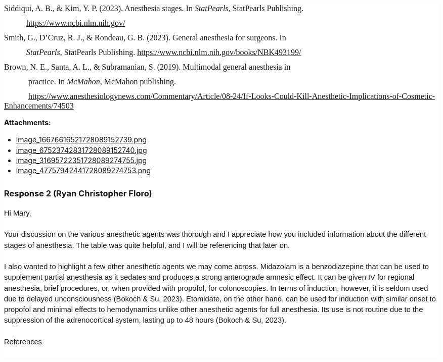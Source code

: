 <p style="margin: 0cm 0cm 8pt;font-size: 12pt;font-family: Aptos, sans-serif;line-height: 115%;"><span style="font-family: &#39;Times New Roman&#39;, serif;">Siddiqui, A. B., &amp; Kim, Y. P. (2023). Anesthesia stages. In <i>StatPearls</i>, StatPearls Publishing. </span>
<p style="margin: 0cm 0cm 8pt;font-size: 12pt;font-family: Aptos, sans-serif;line-height: 115%;"><span style="font-family: &#39;Times New Roman&#39;, serif;">&#160;&#160;&#160;&#160;&#160;&#160;&#160;&#160;&#160;&#160; <a rel="noopener" href="https://www.ncbi.nlm.nih.gov/">https://www.ncbi.nlm.nih.gov/</a> </span>
<p style="margin: 0cm 0cm 8pt;font-size: 12pt;font-family: Aptos, sans-serif;line-height: 115%;"><span style="font-family: &#39;Times New Roman&#39;, serif;">Smith, G., D’Cruz, R. J., &amp; Rondeau, G. B. (2023). General anesthesia for surgeons. In </span>
<p style="margin: 0cm 0cm 8pt;font-size: 12pt;font-family: Aptos, sans-serif;line-height: 115%;"><span style="font-family: &#39;Times New Roman&#39;, serif;">&#160;&#160;&#160;&#160;&#160;&#160;&#160;&#160;&#160;&#160; <i>StatPearls, </i>StatPearls Publishing. <a rel="noopener" href="https://www.ncbi.nlm.nih.gov/books/NBK493199/">https://www.ncbi.nlm.nih.gov/books/NBK493199/</a></span>
<p style="margin: 0cm 0cm 8pt;font-size: 12pt;font-family: Aptos, sans-serif;line-height: 115%;"><span style="font-family: &#39;Times New Roman&#39;, serif;">Brown, N. E., Santa, A. L., &amp; Subramanian, S. (2019). Multimodal general anesthesia in </span>
<p style="margin: 0cm 0cm 8pt;font-size: 12pt;font-family: Aptos, sans-serif;line-height: 115%;"><span style="font-family: &#39;Times New Roman&#39;, serif;">&#160;&#160;&#160;&#160;&#160;&#160;&#160;&#160;&#160;&#160;&#160; practice. In <i>McMahon</i>, McMahon publishing. &#160;&#160;&#160;&#160;&#160;&#160;&#160;&#160;&#160;&#160;&#160;&#160;&#160;&#160;&#160;&#160;&#160;&#160;&#160;&#160;&#160;</span>
<p style="margin: 0cm 0cm 8pt;font-size: 12pt;font-family: Aptos, sans-serif;line-height: 115%;"><span style="font-family: &#39;Times New Roman&#39;, serif;">&#160;&#160;&#160;&#160;&#160;&#160;&#160;&#160;&#160;&#160;&#160; <a rel="noopener" href="https://www.anesthesiologynews.com/Commentary/Article/08-24/If-Looks-Could-Kill-Anesthetic-Implications-of-Cosmetic-Enhancements/74503">https://www.anesthesiologynews.com/Commentary/Article/08-24/If-Looks-Could-Kill-Anesthetic-Implications-of-Cosmetic-Enhancements/74503</a></span>

**Attachments:**
- [image_16676616521728089152739.png](https://michbrite.michener.ca/d2l/le/7298/discussions/posts/4615/ViewAttachment?fileId=444949)
- [image_67523742831728089152740.jpg](https://michbrite.michener.ca/d2l/le/7298/discussions/posts/4615/ViewAttachment?fileId=444950)
- [image_31695722351728089274755.jpg](https://michbrite.michener.ca/d2l/le/7298/discussions/posts/4615/ViewAttachment?fileId=444951)
- [image_47757942441728089274753.png](https://michbrite.michener.ca/d2l/le/7298/discussions/posts/4615/ViewAttachment?fileId=444952)


### Response 2 (Ryan Christopher Floro)

<p style="margin: 0cm 0cm 0cm 1cm;text-indent: -1cm;font-size: 11pt;font-family: Aptos, sans-serif;">Hi Mary,
<p style="margin: 0cm 0cm 0cm 1cm;text-indent: -1cm;font-size: 11pt;font-family: Aptos, sans-serif;">&#160;
<p style="margin: 0cm;font-size: 11pt;font-family: Aptos, sans-serif;">Your discussion on the various anesthetic agents was thorough and I appreciate how you included information about the different stages of anesthesia. The table was quite helpful, and I will be referencing that later on.
<p style="margin: 0cm;font-size: 11pt;font-family: Aptos, sans-serif;">&#160;
<p style="margin: 0cm;font-size: 11pt;font-family: Aptos, sans-serif;">I also wanted to highlight a few other anesthetic agents we may come across. Midazolam is a benzodiazepine that can be used to supplement partial anesthesia as it sedates and produces a strong anterograde amnesic effect. It can be given IV for regional anesthesia, brief procedures, or, when provided with propofol, for colonoscopies. In terms of induction, however, it is seldom used due to delayed unconsciousness (Bokoch &amp; Su, 2023). Etomidate, on the other hand, can be used for induction with similar onset to propofol and minimal effects to hemodynamics unlike other anesthetic agents for full anesthesia. Its use is not routine due to the suppression of the adrenocortical system, lasting up to 48 hours (Bokoch &amp; Su, 2023).
<p style="margin: 0cm;font-size: 11pt;font-family: Aptos, sans-serif;">&#160;
<p style="margin: 0cm 0cm 0cm 1cm;text-indent: -1cm;font-size: 11pt;font-family: Aptos, sans-serif;">References
<p style="margin: 0cm 0cm 0cm 1cm;text-indent: -1cm;font-size: 11pt;font-family: Aptos, sans-serif;">&#160;